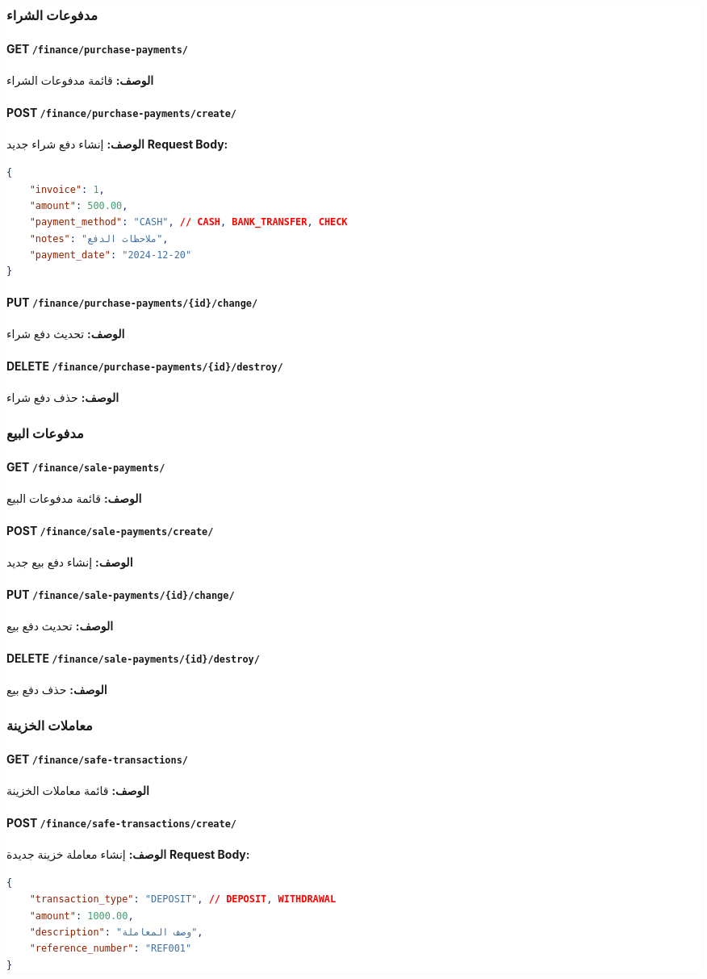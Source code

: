 ### مدفوعات الشراء

#### GET `/finance/purchase-payments/`
**الوصف:** قائمة مدفوعات الشراء

#### POST `/finance/purchase-payments/create/`
**الوصف:** إنشاء دفع شراء جديد
**Request Body:**
```json
{
    "invoice": 1,
    "amount": 500.00,
    "payment_method": "CASH", // CASH, BANK_TRANSFER, CHECK
    "notes": "ملاحظات الدفع",
    "payment_date": "2024-12-20"
}
```

#### PUT `/finance/purchase-payments/{id}/change/`
**الوصف:** تحديث دفع شراء

#### DELETE `/finance/purchase-payments/{id}/destroy/`
**الوصف:** حذف دفع شراء

### مدفوعات البيع

#### GET `/finance/sale-payments/`
**الوصف:** قائمة مدفوعات البيع

#### POST `/finance/sale-payments/create/`
**الوصف:** إنشاء دفع بيع جديد

#### PUT `/finance/sale-payments/{id}/change/`
**الوصف:** تحديث دفع بيع

#### DELETE `/finance/sale-payments/{id}/destroy/`
**الوصف:** حذف دفع بيع

### معاملات الخزينة

#### GET `/finance/safe-transactions/`
**الوصف:** قائمة معاملات الخزينة

#### POST `/finance/safe-transactions/create/`
**الوصف:** إنشاء معاملة خزينة جديدة
**Request Body:**
```json
{
    "transaction_type": "DEPOSIT", // DEPOSIT, WITHDRAWAL
    "amount": 1000.00,
    "description": "وصف المعاملة",
    "reference_number": "REF001"
}
```
